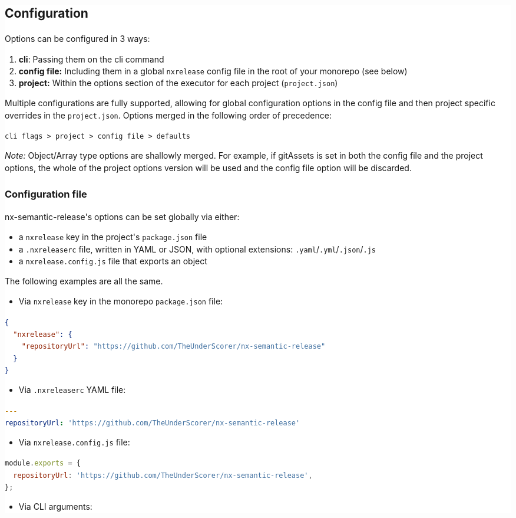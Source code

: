 ## Configuration

Options can be configured in 3 ways:

1. **cli**: Passing them on the cli command
2. **config file:** Including them in a global `nxrelease` config file in the root of your monorepo (see below)
3. **project:** Within the options section of the executor for each project (`project.json`)

Multiple configurations are fully supported, allowing for global configuration options in the config file and then project specific overrides in the `project.json`. Options merged in the following order of precedence:

```
cli flags > project > config file > defaults
```

_Note:_ Object/Array type options are shallowly merged. For example, if gitAssets is set in both the config file and the project options, the whole of the project options version will be used and the config file option will be discarded.

### Configuration file

nx-semantic-release's options can be set globally via either:

* a `nxrelease` key in the project's `package.json` file
* a `.nxreleaserc` file, written in YAML or JSON, with optional extensions: `.yaml`/`.yml`/`.json`/`.js`
* a `nxrelease.config.js` file that exports an object

The following examples are all the same.

* Via `nxrelease` key in the monorepo `package.json` file:

```json
{
  "nxrelease": {
    "repositoryUrl": "https://github.com/TheUnderScorer/nx-semantic-release"
  }
}
```

* Via `.nxreleaserc` YAML file:

```yaml
---
repositoryUrl: 'https://github.com/TheUnderScorer/nx-semantic-release'
```

* Via `nxrelease.config.js` file:

```js
module.exports = {
  repositoryUrl: 'https://github.com/TheUnderScorer/nx-semantic-release',
};
```

* Via CLI arguments:
